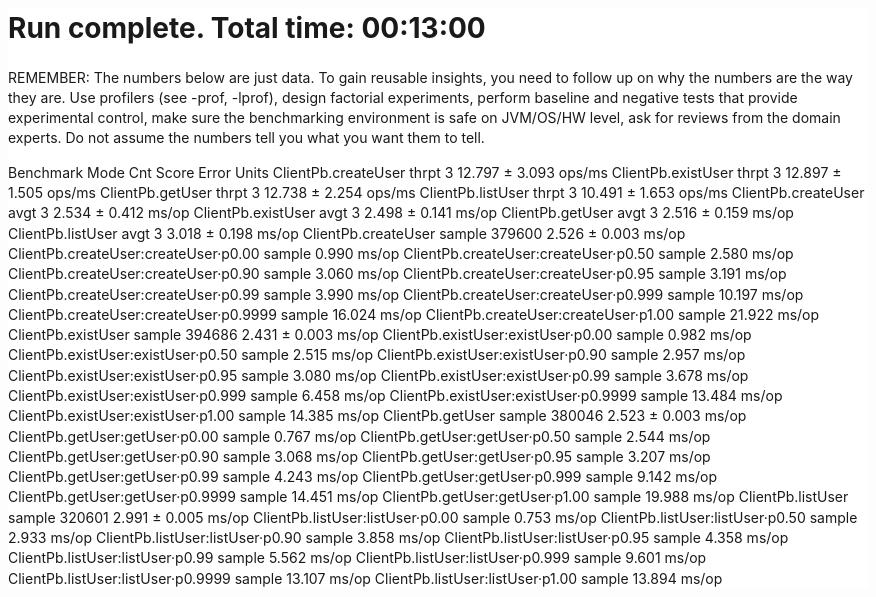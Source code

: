 
# Run complete. Total time: 00:13:00

REMEMBER: The numbers below are just data. To gain reusable insights, you need to follow up on
why the numbers are the way they are. Use profilers (see -prof, -lprof), design factorial
experiments, perform baseline and negative tests that provide experimental control, make sure
the benchmarking environment is safe on JVM/OS/HW level, ask for reviews from the domain experts.
Do not assume the numbers tell you what you want them to tell.

Benchmark                                 Mode     Cnt   Score   Error   Units
ClientPb.createUser                      thrpt       3  12.797 ± 3.093  ops/ms
ClientPb.existUser                       thrpt       3  12.897 ± 1.505  ops/ms
ClientPb.getUser                         thrpt       3  12.738 ± 2.254  ops/ms
ClientPb.listUser                        thrpt       3  10.491 ± 1.653  ops/ms
ClientPb.createUser                       avgt       3   2.534 ± 0.412   ms/op
ClientPb.existUser                        avgt       3   2.498 ± 0.141   ms/op
ClientPb.getUser                          avgt       3   2.516 ± 0.159   ms/op
ClientPb.listUser                         avgt       3   3.018 ± 0.198   ms/op
ClientPb.createUser                     sample  379600   2.526 ± 0.003   ms/op
ClientPb.createUser:createUser·p0.00    sample           0.990           ms/op
ClientPb.createUser:createUser·p0.50    sample           2.580           ms/op
ClientPb.createUser:createUser·p0.90    sample           3.060           ms/op
ClientPb.createUser:createUser·p0.95    sample           3.191           ms/op
ClientPb.createUser:createUser·p0.99    sample           3.990           ms/op
ClientPb.createUser:createUser·p0.999   sample          10.197           ms/op
ClientPb.createUser:createUser·p0.9999  sample          16.024           ms/op
ClientPb.createUser:createUser·p1.00    sample          21.922           ms/op
ClientPb.existUser                      sample  394686   2.431 ± 0.003   ms/op
ClientPb.existUser:existUser·p0.00      sample           0.982           ms/op
ClientPb.existUser:existUser·p0.50      sample           2.515           ms/op
ClientPb.existUser:existUser·p0.90      sample           2.957           ms/op
ClientPb.existUser:existUser·p0.95      sample           3.080           ms/op
ClientPb.existUser:existUser·p0.99      sample           3.678           ms/op
ClientPb.existUser:existUser·p0.999     sample           6.458           ms/op
ClientPb.existUser:existUser·p0.9999    sample          13.484           ms/op
ClientPb.existUser:existUser·p1.00      sample          14.385           ms/op
ClientPb.getUser                        sample  380046   2.523 ± 0.003   ms/op
ClientPb.getUser:getUser·p0.00          sample           0.767           ms/op
ClientPb.getUser:getUser·p0.50          sample           2.544           ms/op
ClientPb.getUser:getUser·p0.90          sample           3.068           ms/op
ClientPb.getUser:getUser·p0.95          sample           3.207           ms/op
ClientPb.getUser:getUser·p0.99          sample           4.243           ms/op
ClientPb.getUser:getUser·p0.999         sample           9.142           ms/op
ClientPb.getUser:getUser·p0.9999        sample          14.451           ms/op
ClientPb.getUser:getUser·p1.00          sample          19.988           ms/op
ClientPb.listUser                       sample  320601   2.991 ± 0.005   ms/op
ClientPb.listUser:listUser·p0.00        sample           0.753           ms/op
ClientPb.listUser:listUser·p0.50        sample           2.933           ms/op
ClientPb.listUser:listUser·p0.90        sample           3.858           ms/op
ClientPb.listUser:listUser·p0.95        sample           4.358           ms/op
ClientPb.listUser:listUser·p0.99        sample           5.562           ms/op
ClientPb.listUser:listUser·p0.999       sample           9.601           ms/op
ClientPb.listUser:listUser·p0.9999      sample          13.107           ms/op
ClientPb.listUser:listUser·p1.00        sample          13.894           ms/op
